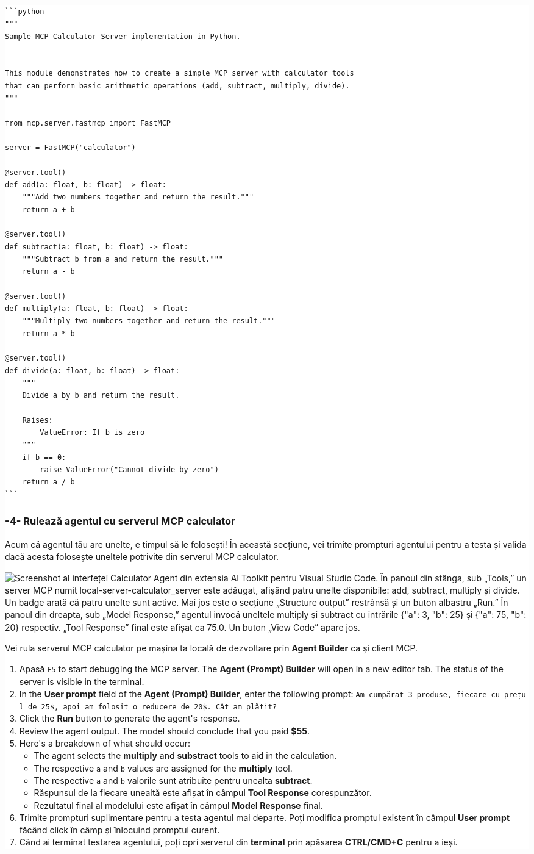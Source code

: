     ```python
    """
    Sample MCP Calculator Server implementation in Python.

    
    This module demonstrates how to create a simple MCP server with calculator tools
    that can perform basic arithmetic operations (add, subtract, multiply, divide).
    """
    
    from mcp.server.fastmcp import FastMCP
    
    server = FastMCP("calculator")
    
    @server.tool()
    def add(a: float, b: float) -> float:
        """Add two numbers together and return the result."""
        return a + b
    
    @server.tool()
    def subtract(a: float, b: float) -> float:
        """Subtract b from a and return the result."""
        return a - b
    
    @server.tool()
    def multiply(a: float, b: float) -> float:
        """Multiply two numbers together and return the result."""
        return a * b
    
    @server.tool()
    def divide(a: float, b: float) -> float:
        """
        Divide a by b and return the result.
        
        Raises:
            ValueError: If b is zero
        """
        if b == 0:
            raise ValueError("Cannot divide by zero")
        return a / b
    ```

### -4- Rulează agentul cu serverul MCP calculator

Acum că agentul tău are unelte, e timpul să le folosești! În această secțiune, vei trimite prompturi agentului pentru a testa și valida dacă acesta folosește uneltele potrivite din serverul MCP calculator.

![Screenshot al interfeței Calculator Agent din extensia AI Toolkit pentru Visual Studio Code. În panoul din stânga, sub „Tools,” un server MCP numit local-server-calculator_server este adăugat, afișând patru unelte disponibile: add, subtract, multiply și divide. Un badge arată că patru unelte sunt active. Mai jos este o secțiune „Structure output” restrânsă și un buton albastru „Run.” În panoul din dreapta, sub „Model Response,” agentul invocă uneltele multiply și subtract cu intrările {"a": 3, "b": 25} și {"a": 75, "b": 20} respectiv. „Tool Response” final este afișat ca 75.0. Un buton „View Code” apare jos.](../../../../translated_images/aitk-agent-response-with-tools.0f0da2c6eef5eb3f5b7592d6d056449aa8aaa42a3ab0b0c2f14269b3049cfdb5.ro.png)

Vei rula serverul MCP calculator pe mașina ta locală de dezvoltare prin **Agent Builder** ca și client MCP.

1. Apasă `F5` to start debugging the MCP server. The **Agent (Prompt) Builder** will open in a new editor tab. The status of the server is visible in the terminal.
1. In the **User prompt** field of the **Agent (Prompt) Builder**, enter the following prompt: `Am cumpărat 3 produse, fiecare cu prețul de 25$, apoi am folosit o reducere de 20$. Cât am plătit?`
1. Click the **Run** button to generate the agent's response.
1. Review the agent output. The model should conclude that you paid **$55**.
1. Here's a breakdown of what should occur:
    - The agent selects the **multiply** and **substract** tools to aid in the calculation.
    - The respective `a` and `b` values are assigned for the **multiply** tool.
    - The respective `a` and `b` valorile sunt atribuite pentru unealta **subtract**.
    - Răspunsul de la fiecare unealtă este afișat în câmpul **Tool Response** corespunzător.
    - Rezultatul final al modelului este afișat în câmpul **Model Response** final.
2. Trimite prompturi suplimentare pentru a testa agentul mai departe. Poți modifica promptul existent în câmpul **User prompt** făcând click în câmp și înlocuind promptul curent.
3. Când ai terminat testarea agentului, poți opri serverul din **terminal** prin apăsarea **CTRL/CMD+C** pentru a ieși.
